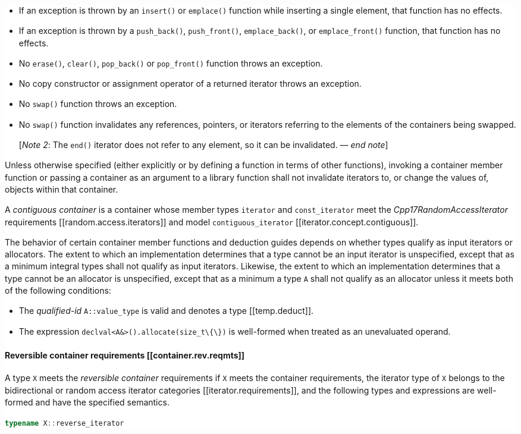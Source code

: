 - If an exception is thrown by an `insert()` or `emplace()` function
  while inserting a single element, that function has no effects.

- If an exception is thrown by a `push_back()`, `push_front()`,
  `emplace_back()`, or `emplace_front()` function, that function has no
  effects.

- No `erase()`, `clear()`, `pop_back()` or `pop_front()` function throws
  an exception.

- No copy constructor or assignment operator of a returned iterator
  throws an exception.

- No `swap()` function throws an exception.

- No `swap()` function invalidates any references, pointers, or
  iterators referring to the elements of the containers being swapped.

  \[*Note 2*: The `end()` iterator does not refer to any element, so it
  can be invalidated. — *end note*\]

Unless otherwise specified (either explicitly or by defining a function
in terms of other functions), invoking a container member function or
passing a container as an argument to a library function shall not
invalidate iterators to, or change the values of, objects within that
container.

A *contiguous container* is a container whose member types `iterator`
and `const_iterator` meet the *Cpp17RandomAccessIterator* requirements
[[random.access.iterators]] and model `contiguous_iterator`
[[iterator.concept.contiguous]].

The behavior of certain container member functions and deduction guides
depends on whether types qualify as input iterators or allocators. The
extent to which an implementation determines that a type cannot be an
input iterator is unspecified, except that as a minimum integral types
shall not qualify as input iterators. Likewise, the extent to which an
implementation determines that a type cannot be an allocator is
unspecified, except that as a minimum a type `A` shall not qualify as an
allocator unless it meets both of the following conditions:

- The *qualified-id* `A::value_type` is valid and denotes a type
  [[temp.deduct]].

- The expression `declval<A&>().allocate(size_t\{\})` is well-formed
  when treated as an unevaluated operand.

#### Reversible container requirements <a id="container.rev.reqmts">[[container.rev.reqmts]]</a>

A type `X` meets the *reversible container* requirements if `X` meets
the container requirements, the iterator type of `X` belongs to the
bidirectional or random access iterator categories
[[iterator.requirements]], and the following types and expressions are
well-formed and have the specified semantics.

``` cpp
typename X::reverse_iterator
```
